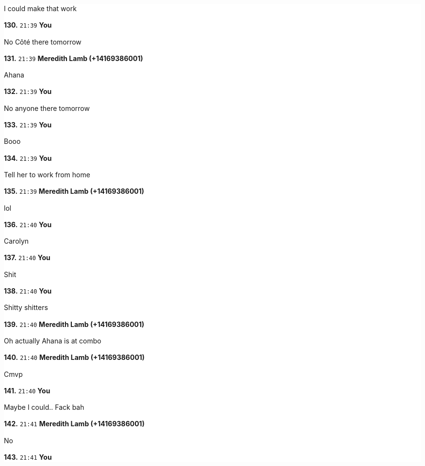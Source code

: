 I could make that work


**130.** `21:39` **You**

No Côté there tomorrow


**131.** `21:39` **Meredith Lamb (+14169386001)**

Ahana


**132.** `21:39` **You**

No anyone there tomorrow


**133.** `21:39` **You**

Booo


**134.** `21:39` **You**

Tell her to work from home


**135.** `21:39` **Meredith Lamb (+14169386001)**

lol


**136.** `21:40` **You**

Carolyn


**137.** `21:40` **You**

Shit


**138.** `21:40` **You**

Shitty shitters


**139.** `21:40` **Meredith Lamb (+14169386001)**

Oh actually Ahana is at combo


**140.** `21:40` **Meredith Lamb (+14169386001)**

Cmvp


**141.** `21:40` **You**

Maybe I could\.\. Fack bah


**142.** `21:41` **Meredith Lamb (+14169386001)**

No


**143.** `21:41` **You**
